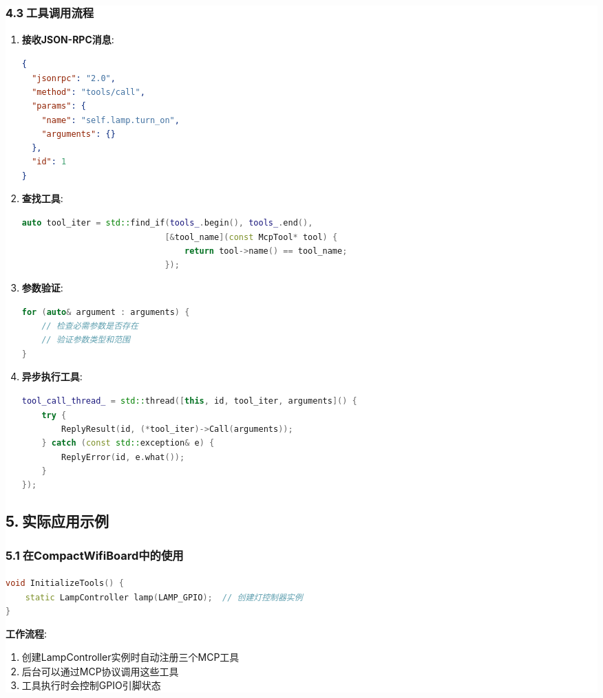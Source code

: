 ### 4.3 工具调用流程

1. **接收JSON-RPC消息**:
   ```json
   {
     "jsonrpc": "2.0",
     "method": "tools/call",
     "params": {
       "name": "self.lamp.turn_on",
       "arguments": {}
     },
     "id": 1
   }
   ```

2. **查找工具**:
   ```cpp
   auto tool_iter = std::find_if(tools_.begin(), tools_.end(), 
                                [&tool_name](const McpTool* tool) { 
                                    return tool->name() == tool_name; 
                                });
   ```

3. **参数验证**:
   ```cpp
   for (auto& argument : arguments) {
       // 检查必需参数是否存在
       // 验证参数类型和范围
   }
   ```

4. **异步执行工具**:
   ```cpp
   tool_call_thread_ = std::thread([this, id, tool_iter, arguments]() {
       try {
           ReplyResult(id, (*tool_iter)->Call(arguments));
       } catch (const std::exception& e) {
           ReplyError(id, e.what());
       }
   });
   ```

## 5. 实际应用示例

### 5.1 在CompactWifiBoard中的使用

```cpp
void InitializeTools() {
    static LampController lamp(LAMP_GPIO);  // 创建灯控制器实例
}
```

**工作流程**:
1. 创建LampController实例时自动注册三个MCP工具
2. 后台可以通过MCP协议调用这些工具
3. 工具执行时会控制GPIO引脚状态
